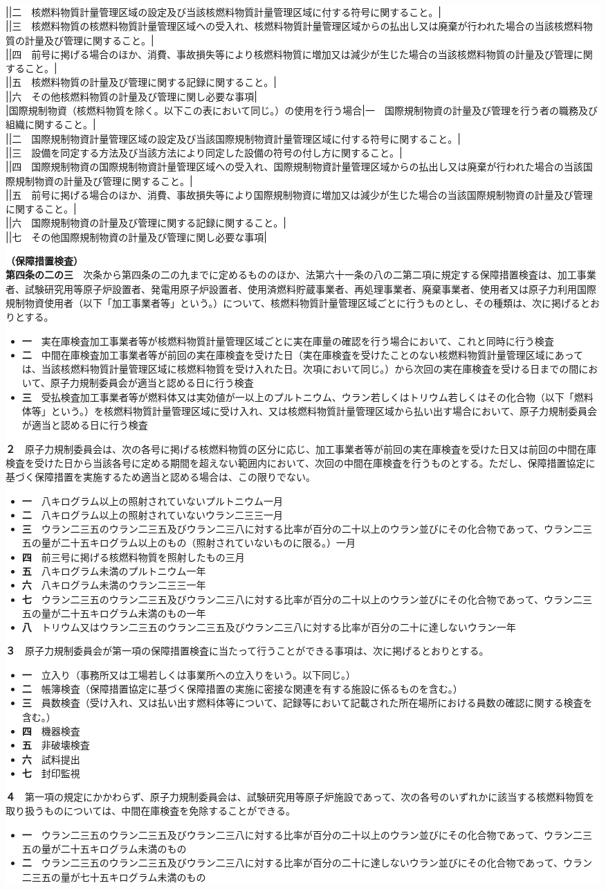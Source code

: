 ||二　核燃料物質計量管理区域の設定及び当該核燃料物質計量管理区域に付する符号に関すること。|  
||三　核燃料物質の核燃料物質計量管理区域への受入れ、核燃料物質計量管理区域からの払出し又は廃棄が行われた場合の当該核燃料物質の計量及び管理に関すること。|  
||四　前号に掲げる場合のほか、消費、事故損失等により核燃料物質に増加又は減少が生じた場合の当該核燃料物質の計量及び管理に関すること。|  
||五　核燃料物質の計量及び管理に関する記録に関すること。|  
||六　その他核燃料物質の計量及び管理に関し必要な事項|  
|国際規制物資（核燃料物質を除く。以下この表において同じ。）の使用を行う場合|一　国際規制物資の計量及び管理を行う者の職務及び組織に関すること。|  
||二　国際規制物資計量管理区域の設定及び当該国際規制物資計量管理区域に付する符号に関すること。|  
||三　設備を同定する方法及び当該方法により同定した設備の符号の付し方に関すること。|  
||四　国際規制物資の国際規制物資計量管理区域への受入れ、国際規制物資計量管理区域からの払出し又は廃棄が行われた場合の当該国際規制物資の計量及び管理に関すること。|  
||五　前号に掲げる場合のほか、消費、事故損失等により国際規制物資に増加又は減少が生じた場合の当該国際規制物資の計量及び管理に関すること。|  
||六　国際規制物資の計量及び管理に関する記録に関すること。|  
||七　その他国際規制物資の計量及び管理に関し必要な事項|  
  
  
**（保障措置検査）**  
**第四条の二の三**　次条から第四条の二の九までに定めるもののほか、法第六十一条の八の二第二項に規定する保障措置検査は、加工事業者、試験研究用等原子炉設置者、発電用原子炉設置者、使用済燃料貯蔵事業者、再処理事業者、廃棄事業者、使用者又は原子力利用国際規制物資使用者（以下「加工事業者等」という。）について、核燃料物質計量管理区域ごとに行うものとし、その種類は、次に掲げるとおりとする。  
* **一**　実在庫検査加工事業者等が核燃料物質計量管理区域ごとに実在庫量の確認を行う場合において、これと同時に行う検査  
* **二**　中間在庫検査加工事業者等が前回の実在庫検査を受けた日（実在庫検査を受けたことのない核燃料物質計量管理区域にあっては、当該核燃料物質計量管理区域に核燃料物質を受け入れた日。次項において同じ。）から次回の実在庫検査を受ける日までの間において、原子力規制委員会が適当と認める日に行う検査  
* **三**　受払検査加工事業者等が燃料体又は実効値が一以上のプルトニウム、ウラン若しくはトリウム若しくはその化合物（以下「燃料体等」という。）を核燃料物質計量管理区域に受け入れ、又は核燃料物質計量管理区域から払い出す場合において、原子力規制委員会が適当と認める日に行う検査  
  
**２**　原子力規制委員会は、次の各号に掲げる核燃料物質の区分に応じ、加工事業者等が前回の実在庫検査を受けた日又は前回の中間在庫検査を受けた日から当該各号に定める期間を超えない範囲内において、次回の中間在庫検査を行うものとする。ただし、保障措置協定に基づく保障措置を実施するため適当と認める場合は、この限りでない。  
* **一**　八キログラム以上の照射されていないプルトニウム一月  
* **二**　八キログラム以上の照射されていないウラン二三三一月  
* **三**　ウラン二三五のウラン二三五及びウラン二三八に対する比率が百分の二十以上のウラン並びにその化合物であって、ウラン二三五の量が二十五キログラム以上のもの（照射されていないものに限る。）一月  
* **四**　前三号に掲げる核燃料物質を照射したもの三月  
* **五**　八キログラム未満のプルトニウム一年  
* **六**　八キログラム未満のウラン二三三一年  
* **七**　ウラン二三五のウラン二三五及びウラン二三八に対する比率が百分の二十以上のウラン並びにその化合物であって、ウラン二三五の量が二十五キログラム未満のもの一年  
* **八**　トリウム又はウラン二三五のウラン二三五及びウラン二三八に対する比率が百分の二十に達しないウラン一年  
  
**３**　原子力規制委員会が第一項の保障措置検査に当たって行うことができる事項は、次に掲げるとおりとする。  
* **一**　立入り（事務所又は工場若しくは事業所への立入りをいう。以下同じ。）  
* **二**　帳簿検査（保障措置協定に基づく保障措置の実施に密接な関連を有する施設に係るものを含む。）  
* **三**　員数検査（受け入れ、又は払い出す燃料体等について、記録等において記載された所在場所における員数の確認に関する検査を含む。）  
* **四**　機器検査  
* **五**　非破壊検査  
* **六**　試料提出  
* **七**　封印監視  
  
**４**　第一項の規定にかかわらず、原子力規制委員会は、試験研究用等原子炉施設であって、次の各号のいずれかに該当する核燃料物質を取り扱うものについては、中間在庫検査を免除することができる。  
* **一**　ウラン二三五のウラン二三五及びウラン二三八に対する比率が百分の二十以上のウラン並びにその化合物であって、ウラン二三五の量が二十五キログラム未満のもの  
* **二**　ウラン二三五のウラン二三五及びウラン二三八に対する比率が百分の二十に達しないウラン並びにその化合物であって、ウラン二三五の量が七十五キログラム未満のもの  
  